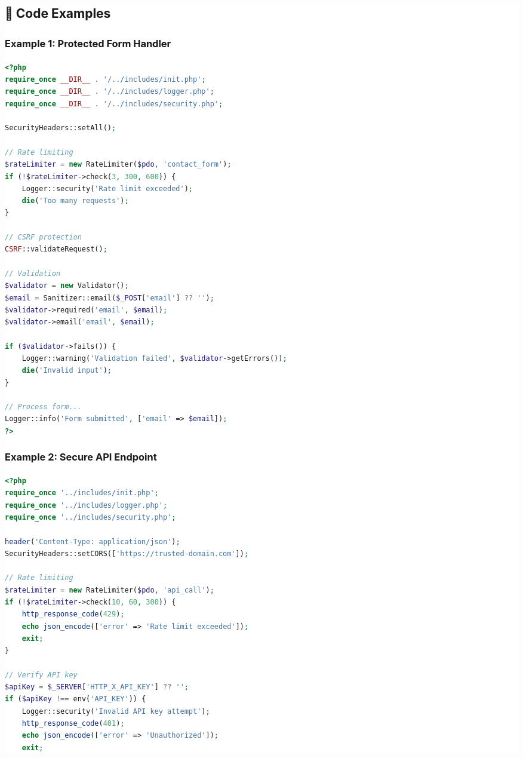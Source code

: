 
## 📝 Code Examples

### Example 1: Protected Form Handler
```php
<?php
require_once __DIR__ . '/../includes/init.php';
require_once __DIR__ . '/../includes/logger.php';
require_once __DIR__ . '/../includes/security.php';

SecurityHeaders::setAll();

// Rate limiting
$rateLimiter = new RateLimiter($pdo, 'contact_form');
if (!$rateLimiter->check(3, 300, 600)) {
    Logger::security('Rate limit exceeded');
    die('Too many requests');
}

// CSRF protection
CSRF::validateRequest();

// Validation
$validator = new Validator();
$email = Sanitizer::email($_POST['email'] ?? '');
$validator->required('email', $email);
$validator->email('email', $email);

if ($validator->fails()) {
    Logger::warning('Validation failed', $validator->getErrors());
    die('Invalid input');
}

// Process form...
Logger::info('Form submitted', ['email' => $email]);
?>
```

### Example 2: Secure API Endpoint
```php
<?php
require_once '../includes/init.php';
require_once '../includes/logger.php';
require_once '../includes/security.php';

header('Content-Type: application/json');
SecurityHeaders::setCORS(['https://trusted-domain.com']);

// Rate limiting
$rateLimiter = new RateLimiter($pdo, 'api_call');
if (!$rateLimiter->check(10, 60, 300)) {
    http_response_code(429);
    echo json_encode(['error' => 'Rate limit exceeded']);
    exit;
}

// Verify API key
$apiKey = $_SERVER['HTTP_X_API_KEY'] ?? '';
if ($apiKey !== env('API_KEY')) {
    Logger::security('Invalid API key attempt');
    http_response_code(401);
    echo json_encode(['error' => 'Unauthorized']);
    exit;
```